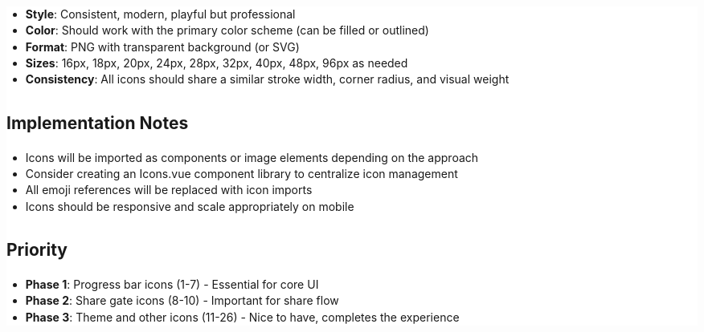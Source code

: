 - **Style**: Consistent, modern, playful but professional
- **Color**: Should work with the primary color scheme (can be filled or outlined)
- **Format**: PNG with transparent background (or SVG)
- **Sizes**: 16px, 18px, 20px, 24px, 28px, 32px, 40px, 48px, 96px as needed
- **Consistency**: All icons should share a similar stroke width, corner radius, and visual weight

## Implementation Notes

- Icons will be imported as components or image elements depending on the approach
- Consider creating an Icons.vue component library to centralize icon management
- All emoji references will be replaced with icon imports
- Icons should be responsive and scale appropriately on mobile

## Priority
- **Phase 1**: Progress bar icons (1-7) - Essential for core UI
- **Phase 2**: Share gate icons (8-10) - Important for share flow
- **Phase 3**: Theme and other icons (11-26) - Nice to have, completes the experience
